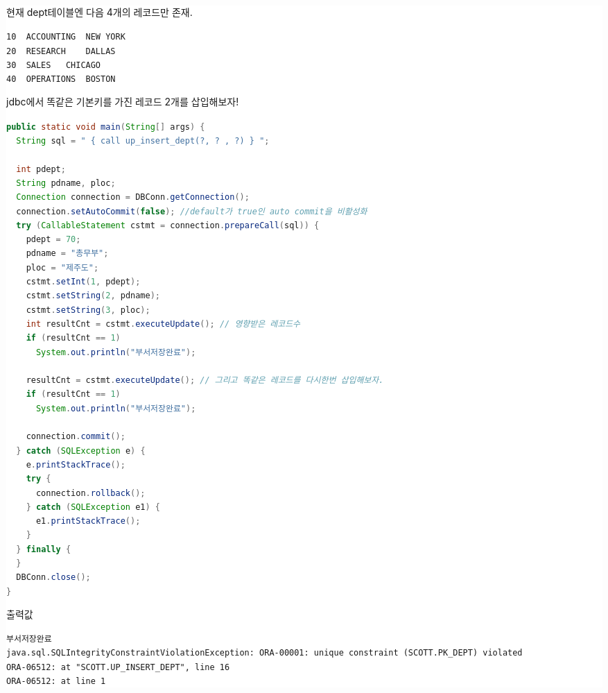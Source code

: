 현재 dept테이블엔 다음 4개의 레코드만 존재.  
```
10	ACCOUNTING	NEW YORK
20	RESEARCH	DALLAS
30	SALES	CHICAGO
40	OPERATIONS	BOSTON
```


jdbc에서 똑같은 기본키를 가진 레코드 2개를 삽입해보자!  

```java
public static void main(String[] args) {
  String sql = " { call up_insert_dept(?, ? , ?) } ";

  int pdept;
  String pdname, ploc;
  Connection connection = DBConn.getConnection();
  connection.setAutoCommit(false); //default가 true인 auto commit을 비활성화
  try (CallableStatement cstmt = connection.prepareCall(sql)) {
    pdept = 70;
    pdname = "총무부";
    ploc = "제주도";
    cstmt.setInt(1, pdept);
    cstmt.setString(2, pdname);
    cstmt.setString(3, ploc);
    int resultCnt = cstmt.executeUpdate(); // 영향받은 레코드수
    if (resultCnt == 1)
      System.out.println("부서저장완료");
    
    resultCnt = cstmt.executeUpdate(); // 그리고 똑같은 레코드를 다시한번 삽입해보자.
    if (resultCnt == 1)
      System.out.println("부서저장완료");

    connection.commit();
  } catch (SQLException e) {
    e.printStackTrace();
    try {
      connection.rollback();
    } catch (SQLException e1) {
      e1.printStackTrace();
    }
  } finally {
  }
  DBConn.close();
}
```

출력값
```
부서저장완료
java.sql.SQLIntegrityConstraintViolationException: ORA-00001: unique constraint (SCOTT.PK_DEPT) violated
ORA-06512: at "SCOTT.UP_INSERT_DEPT", line 16
ORA-06512: at line 1
```
